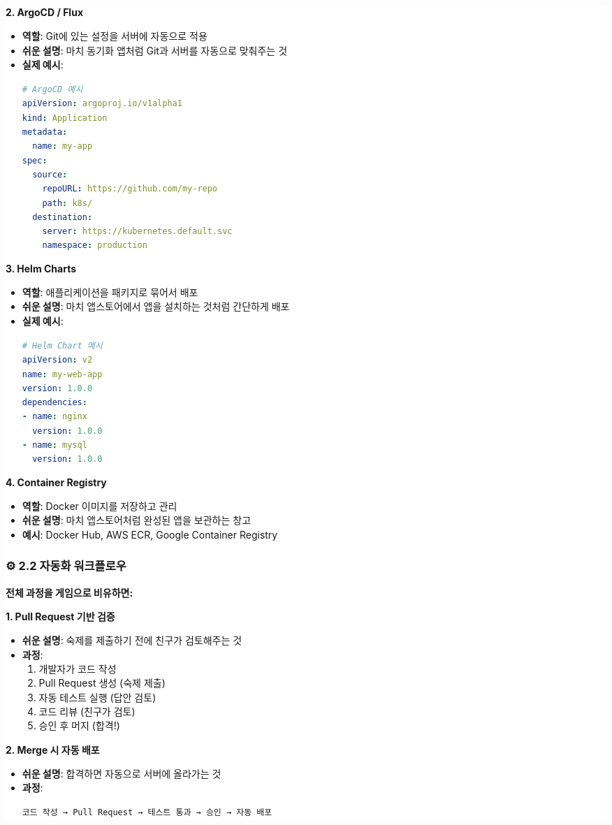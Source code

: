 **2. ArgoCD / Flux**
- **역할**: Git에 있는 설정을 서버에 자동으로 적용
- **쉬운 설명**: 마치 동기화 앱처럼 Git과 서버를 자동으로 맞춰주는 것
- **실제 예시**:
  ```yaml
  # ArgoCD 예시
  apiVersion: argoproj.io/v1alpha1
  kind: Application
  metadata:
    name: my-app
  spec:
    source:
      repoURL: https://github.com/my-repo
      path: k8s/
    destination:
      server: https://kubernetes.default.svc
      namespace: production
  ```

**3. Helm Charts**
- **역할**: 애플리케이션을 패키지로 묶어서 배포
- **쉬운 설명**: 마치 앱스토어에서 앱을 설치하는 것처럼 간단하게 배포
- **실제 예시**:
  ```yaml
  # Helm Chart 예시
  apiVersion: v2
  name: my-web-app
  version: 1.0.0
  dependencies:
  - name: nginx
    version: 1.0.0
  - name: mysql
    version: 1.0.0
  ```

**4. Container Registry**
- **역할**: Docker 이미지를 저장하고 관리
- **쉬운 설명**: 마치 앱스토어처럼 완성된 앱을 보관하는 창고
- **예시**: Docker Hub, AWS ECR, Google Container Registry

### ⚙️ 2.2 자동화 워크플로우

**전체 과정을 게임으로 비유하면:**

**1. Pull Request 기반 검증**
- **쉬운 설명**: 숙제를 제출하기 전에 친구가 검토해주는 것
- **과정**:
  1. 개발자가 코드 작성
  2. Pull Request 생성 (숙제 제출)
  3. 자동 테스트 실행 (답안 검토)
  4. 코드 리뷰 (친구가 검토)
  5. 승인 후 머지 (합격!)

**2. Merge 시 자동 배포**
- **쉬운 설명**: 합격하면 자동으로 서버에 올라가는 것
- **과정**:
  ```mermaid
  코드 작성 → Pull Request → 테스트 통과 → 승인 → 자동 배포
  ```
